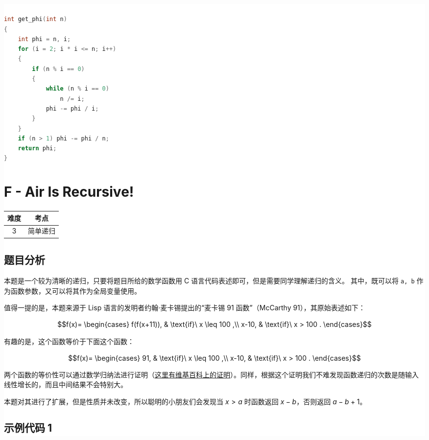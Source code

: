 ```c++

int get_phi(int n)
{
	int phi = n, i;
	for (i = 2; i * i <= n; i++)
	{
		if (n % i == 0)
		{
			while (n % i == 0)
				n /= i;
			phi -= phi / i;
		}
	}
	if (n > 1) phi -= phi / n;
	return phi;
}
```

<div style="page-break-after: always;"></div>

# F - Air Is Recursive!

| 难度  |   考点   |
| :---: | :------: |
|   3   | 简单递归 |

## 题目分析

本题是一个较为清晰的递归，只要将题目所给的数学函数用 C 语言代码表述即可，但是需要同学理解递归的含义。
其中，既可以将 `a, b` 作为函数参数，又可以将其作为全局变量使用。

值得一提的是，本题来源于 Lisp 语言的发明者约翰·麦卡锡提出的“麦卡锡 91 函数”（McCarthy 91），其原始表述如下：

$$f(x)=
\begin{cases}
    f(f(x+11)), & \text{if}\ x \leq 100 ,\\
    x-10, & \text{if}\ x > 100 .
\end{cases}$$

有趣的是，这个函数等价于下面这个函数：

$$f(x)=
\begin{cases}
    91, & \text{if}\ x \leq 100 ,\\
    x-10, & \text{if}\ x > 100 .
\end{cases}$$

两个函数的等价性可以通过数学归纳法进行证明（[这里有维基百科上的证明](https://en.wikipedia.org/wiki/McCarthy_91_function#Proof)）。同样，根据这个证明我们不难发现函数递归的次数是随输入线性增长的，而且中间结果不会特别大。

本题对其进行了扩展，但是性质并未改变，所以聪明的小朋友们会发现当 $x>a$ 时函数返回 $x-b$，否则返回 $a-b+1$。

## 示例代码 1
